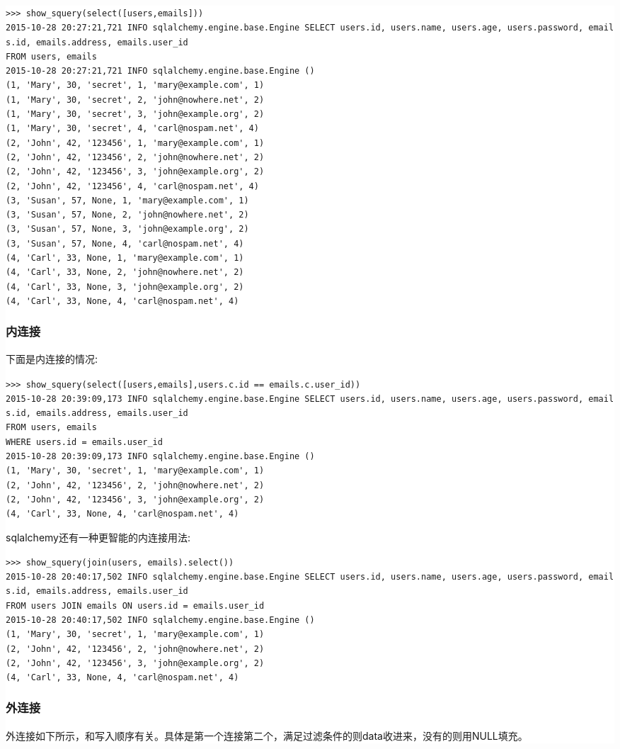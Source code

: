     >>> show_squery(select([users,emails]))
    2015-10-28 20:27:21,721 INFO sqlalchemy.engine.base.Engine SELECT users.id, users.name, users.age, users.password, emails.id, emails.address, emails.user_id 
    FROM users, emails
    2015-10-28 20:27:21,721 INFO sqlalchemy.engine.base.Engine ()
    (1, 'Mary', 30, 'secret', 1, 'mary@example.com', 1)
    (1, 'Mary', 30, 'secret', 2, 'john@nowhere.net', 2)
    (1, 'Mary', 30, 'secret', 3, 'john@example.org', 2)
    (1, 'Mary', 30, 'secret', 4, 'carl@nospam.net', 4)
    (2, 'John', 42, '123456', 1, 'mary@example.com', 1)
    (2, 'John', 42, '123456', 2, 'john@nowhere.net', 2)
    (2, 'John', 42, '123456', 3, 'john@example.org', 2)
    (2, 'John', 42, '123456', 4, 'carl@nospam.net', 4)
    (3, 'Susan', 57, None, 1, 'mary@example.com', 1)
    (3, 'Susan', 57, None, 2, 'john@nowhere.net', 2)
    (3, 'Susan', 57, None, 3, 'john@example.org', 2)
    (3, 'Susan', 57, None, 4, 'carl@nospam.net', 4)
    (4, 'Carl', 33, None, 1, 'mary@example.com', 1)
    (4, 'Carl', 33, None, 2, 'john@nowhere.net', 2)
    (4, 'Carl', 33, None, 3, 'john@example.org', 2)
    (4, 'Carl', 33, None, 4, 'carl@nospam.net', 4)

### 内连接

下面是内连接的情况:

    >>> show_squery(select([users,emails],users.c.id == emails.c.user_id))
    2015-10-28 20:39:09,173 INFO sqlalchemy.engine.base.Engine SELECT users.id, users.name, users.age, users.password, emails.id, emails.address, emails.user_id 
    FROM users, emails 
    WHERE users.id = emails.user_id
    2015-10-28 20:39:09,173 INFO sqlalchemy.engine.base.Engine ()
    (1, 'Mary', 30, 'secret', 1, 'mary@example.com', 1)
    (2, 'John', 42, '123456', 2, 'john@nowhere.net', 2)
    (2, 'John', 42, '123456', 3, 'john@example.org', 2)
    (4, 'Carl', 33, None, 4, 'carl@nospam.net', 4)

sqlalchemy还有一种更智能的内连接用法:

    >>> show_squery(join(users, emails).select())
    2015-10-28 20:40:17,502 INFO sqlalchemy.engine.base.Engine SELECT users.id, users.name, users.age, users.password, emails.id, emails.address, emails.user_id 
    FROM users JOIN emails ON users.id = emails.user_id
    2015-10-28 20:40:17,502 INFO sqlalchemy.engine.base.Engine ()
    (1, 'Mary', 30, 'secret', 1, 'mary@example.com', 1)
    (2, 'John', 42, '123456', 2, 'john@nowhere.net', 2)
    (2, 'John', 42, '123456', 3, 'john@example.org', 2)
    (4, 'Carl', 33, None, 4, 'carl@nospam.net', 4)

### 外连接

外连接如下所示，和写入顺序有关。具体是第一个连接第二个，满足过滤条件的则data收进来，没有的则用NULL填充。
